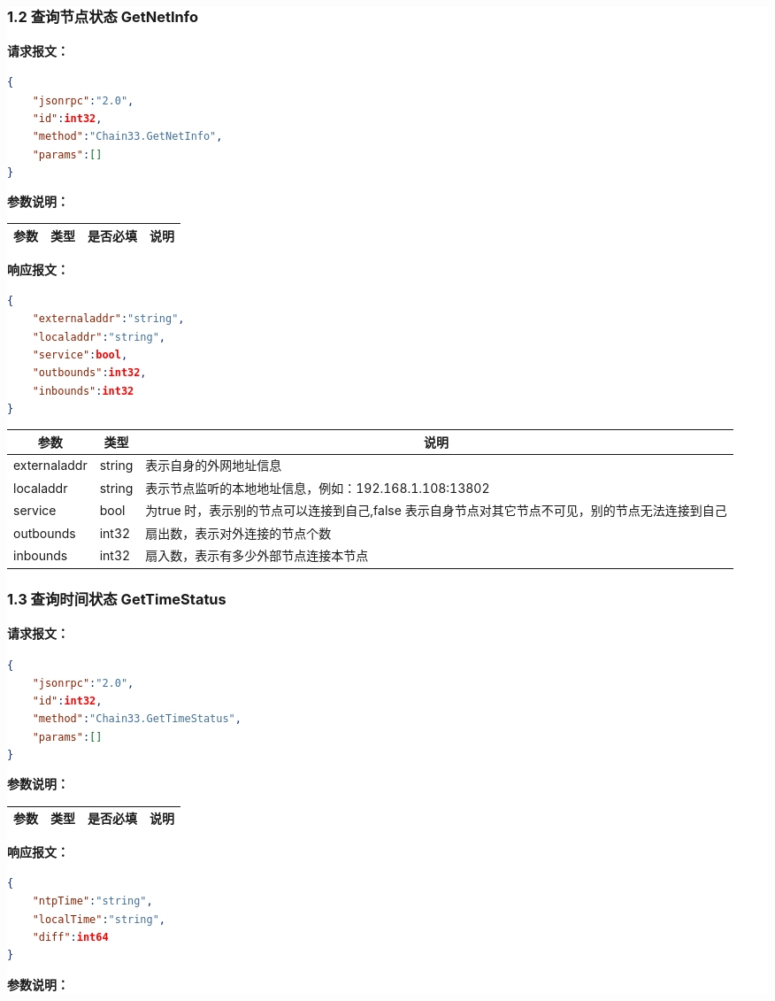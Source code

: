 
### 1.2 查询节点状态 GetNetInfo
**请求报文：**
```json
{
    "jsonrpc":"2.0",
    "id":int32,
    "method":"Chain33.GetNetInfo",
    "params":[]
}
```
**参数说明：**

|参数|类型|是否必填|说明|
|----|----|----|----|

**响应报文：**
```json
{
    "externaladdr":"string",
    "localaddr":"string",
    "service":bool,
    "outbounds":int32,
    "inbounds":int32
}
```

|参数|类型|说明|
|----|----|----|
|externaladdr|string|表示自身的外网地址信息|
|localaddr|string|表示节点监听的本地地址信息，例如：192.168.1.108:13802|
|service|bool|为true 时，表示别的节点可以连接到自己,false 表示自身节点对其它节点不可见，别的节点无法连接到自己|
|outbounds|int32|扇出数，表示对外连接的节点个数|
|inbounds|int32|扇入数，表示有多少外部节点连接本节点|

### 1.3 查询时间状态 GetTimeStatus
**请求报文：**
```json
{
    "jsonrpc":"2.0",
    "id":int32,
    "method":"Chain33.GetTimeStatus",
    "params":[]
}
```
**参数说明：**

|参数|类型|是否必填|说明|
|----|----|----|----|

**响应报文：**
```json
{
    "ntpTime":"string",
    "localTime":"string",
    "diff":int64
}
```
**参数说明：**
